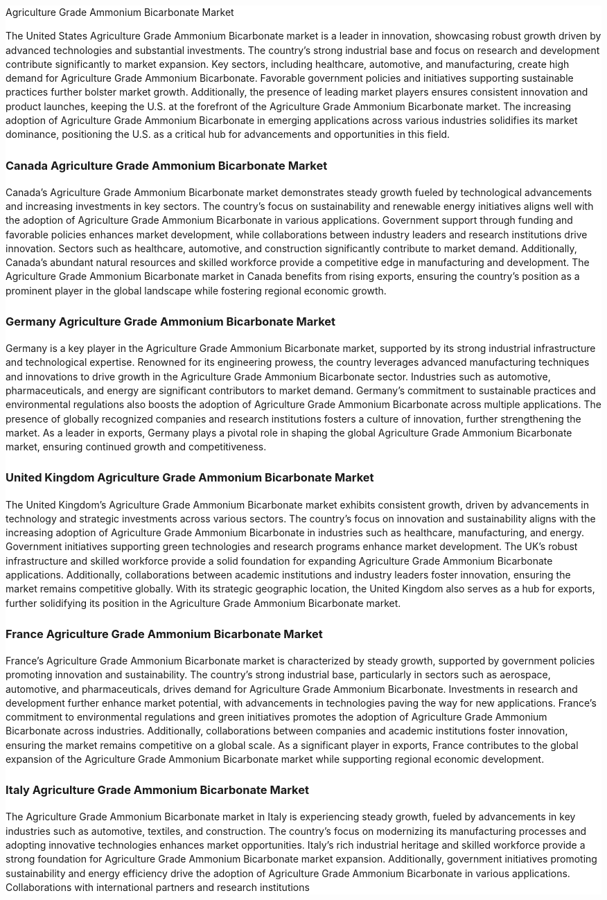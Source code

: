 Agriculture Grade Ammonium Bicarbonate Market</h3><p>The United States Agriculture Grade Ammonium Bicarbonate market is a leader in innovation, showcasing robust growth driven by advanced technologies and substantial investments. The country&rsquo;s strong industrial base and focus on research and development contribute significantly to market expansion. Key sectors, including healthcare, automotive, and manufacturing, create high demand for Agriculture Grade Ammonium Bicarbonate. Favorable government policies and initiatives supporting sustainable practices further bolster market growth. Additionally, the presence of leading market players ensures consistent innovation and product launches, keeping the U.S. at the forefront of the Agriculture Grade Ammonium Bicarbonate market. The increasing adoption of Agriculture Grade Ammonium Bicarbonate in emerging applications across various industries solidifies its market dominance, positioning the U.S. as a critical hub for advancements and opportunities in this field.</p><h3>Canada Agriculture Grade Ammonium Bicarbonate Market</h3><p>Canada&rsquo;s Agriculture Grade Ammonium Bicarbonate market demonstrates steady growth fueled by technological advancements and increasing investments in key sectors. The country&rsquo;s focus on sustainability and renewable energy initiatives aligns well with the adoption of Agriculture Grade Ammonium Bicarbonate in various applications. Government support through funding and favorable policies enhances market development, while collaborations between industry leaders and research institutions drive innovation. Sectors such as healthcare, automotive, and construction significantly contribute to market demand. Additionally, Canada&rsquo;s abundant natural resources and skilled workforce provide a competitive edge in manufacturing and development. The Agriculture Grade Ammonium Bicarbonate market in Canada benefits from rising exports, ensuring the country&rsquo;s position as a prominent player in the global landscape while fostering regional economic growth.</p><h3>Germany Agriculture Grade Ammonium Bicarbonate Market</h3><p>Germany is a key player in the Agriculture Grade Ammonium Bicarbonate market, supported by its strong industrial infrastructure and technological expertise. Renowned for its engineering prowess, the country leverages advanced manufacturing techniques and innovations to drive growth in the Agriculture Grade Ammonium Bicarbonate sector. Industries such as automotive, pharmaceuticals, and energy are significant contributors to market demand. Germany&rsquo;s commitment to sustainable practices and environmental regulations also boosts the adoption of Agriculture Grade Ammonium Bicarbonate across multiple applications. The presence of globally recognized companies and research institutions fosters a culture of innovation, further strengthening the market. As a leader in exports, Germany plays a pivotal role in shaping the global Agriculture Grade Ammonium Bicarbonate market, ensuring continued growth and competitiveness.</p><h3>United Kingdom Agriculture Grade Ammonium Bicarbonate Market</h3><p>The United Kingdom&rsquo;s Agriculture Grade Ammonium Bicarbonate market exhibits consistent growth, driven by advancements in technology and strategic investments across various sectors. The country&rsquo;s focus on innovation and sustainability aligns with the increasing adoption of Agriculture Grade Ammonium Bicarbonate in industries such as healthcare, manufacturing, and energy. Government initiatives supporting green technologies and research programs enhance market development. The UK&rsquo;s robust infrastructure and skilled workforce provide a solid foundation for expanding Agriculture Grade Ammonium Bicarbonate applications. Additionally, collaborations between academic institutions and industry leaders foster innovation, ensuring the market remains competitive globally. With its strategic geographic location, the United Kingdom also serves as a hub for exports, further solidifying its position in the Agriculture Grade Ammonium Bicarbonate market.</p><h3>France Agriculture Grade Ammonium Bicarbonate Market</h3><p>France&rsquo;s Agriculture Grade Ammonium Bicarbonate market is characterized by steady growth, supported by government policies promoting innovation and sustainability. The country&rsquo;s strong industrial base, particularly in sectors such as aerospace, automotive, and pharmaceuticals, drives demand for Agriculture Grade Ammonium Bicarbonate. Investments in research and development further enhance market potential, with advancements in technologies paving the way for new applications. France&rsquo;s commitment to environmental regulations and green initiatives promotes the adoption of Agriculture Grade Ammonium Bicarbonate across industries. Additionally, collaborations between companies and academic institutions foster innovation, ensuring the market remains competitive on a global scale. As a significant player in exports, France contributes to the global expansion of the Agriculture Grade Ammonium Bicarbonate market while supporting regional economic development.</p><h3>Italy Agriculture Grade Ammonium Bicarbonate Market</h3><p>The Agriculture Grade Ammonium Bicarbonate market in Italy is experiencing steady growth, fueled by advancements in key industries such as automotive, textiles, and construction. The country&rsquo;s focus on modernizing its manufacturing processes and adopting innovative technologies enhances market opportunities. Italy&rsquo;s rich industrial heritage and skilled workforce provide a strong foundation for Agriculture Grade Ammonium Bicarbonate market expansion. Additionally, government initiatives promoting sustainability and energy efficiency drive the adoption of Agriculture Grade Ammonium Bicarbonate in various applications. Collaborations with international partners and research institutions